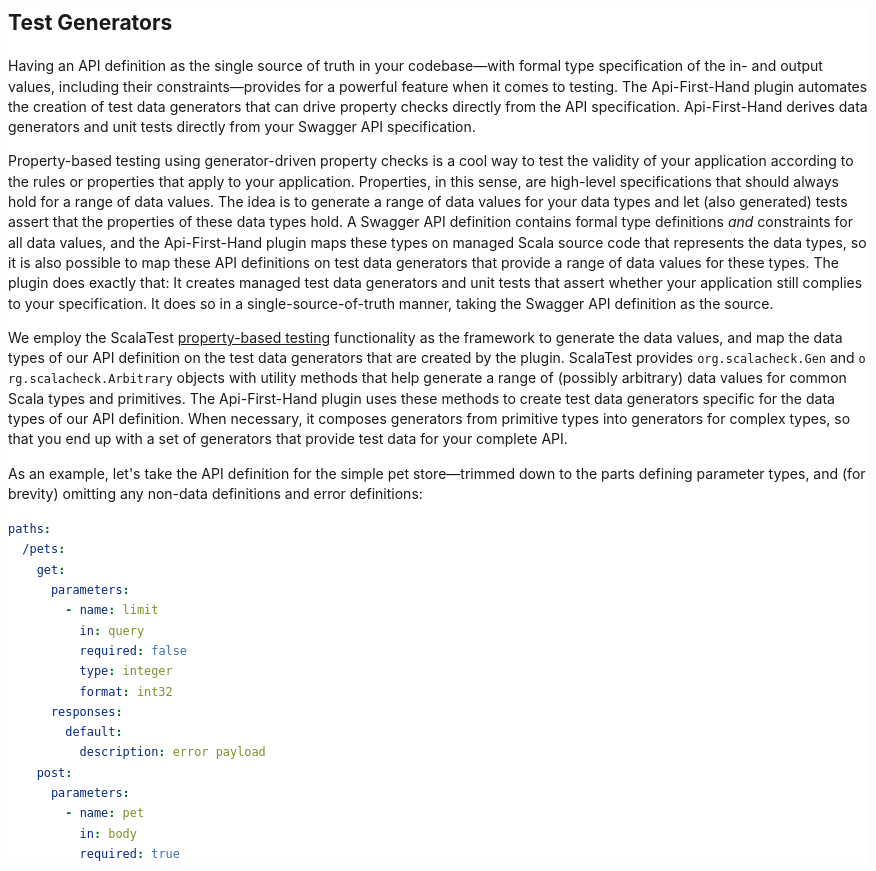 ## Test Generators

Having an API definition as the single source of truth in your codebase—with formal type specification of the in- and output values, 
including their constraints—provides for a powerful feature when it comes to testing. 
The Api-First-Hand plugin automates the creation of test data generators that can drive property checks directly 
from the API specification. Api-First-Hand derives data generators and unit tests directly from your Swagger API specification.

Property-based testing using generator-driven property checks is a cool way to test the validity of your application 
according to the rules or properties that apply to your application. Properties, in this sense, are high-level 
specifications that should always hold for a range of data values. The idea is to generate a range of data 
values for your data types and let (also generated) tests assert that the properties of these data types hold. 
A Swagger API definition contains formal type definitions _and_ constraints for all data values, and the Api-First-Hand 
plugin maps these types on managed Scala source code that represents the data types, so it is also possible to map 
these API definitions on test data generators that provide a range of data values for these types. 
The plugin does exactly that: It creates managed test data generators and unit tests that assert whether your 
application still complies to your specification. It does so in a single-source-of-truth manner, 
taking the Swagger API definition as the source.

We employ the ScalaTest [property-based testing](http://www.scalatest.org/user_guide/property_based_testing) 
functionality as the framework to generate the data values, and map the data types of our API definition on 
the test data generators that are created by the plugin. ScalaTest provides 
`org.scalacheck.Gen` and `org.scalacheck.Arbitrary` objects with utility methods that help generate a range of 
(possibly arbitrary) data values for common Scala types and primitives. The Api-First-Hand plugin uses these 
methods to create test data generators specific for the data types of our API definition. When necessary, 
it composes generators from primitive types into generators for complex types, so that you end up with a 
set of generators that provide test data for your complete API.

As an example, let's take the API definition for the simple pet store—trimmed down to the parts defining 
parameter types, and (for brevity) omitting any non-data definitions and error definitions:

```yaml
paths:
  /pets:
    get:
      parameters:
        - name: limit
          in: query
          required: false
          type: integer
          format: int32
      responses:
        default:
          description: error payload
    post:
      parameters:
        - name: pet
          in: body
          required: true
```